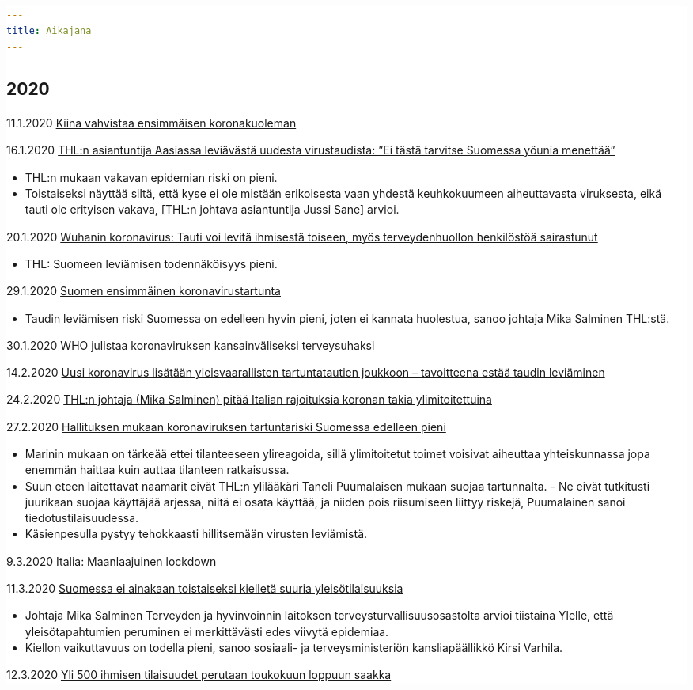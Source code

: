 ```yaml
---
title: Aikajana
---
```



2020
----

11.1.2020 [Kiina vahvistaa ensimmäisen koronakuoleman](https://yle.fi/uutiset/3-11153391)

16.1.2020 [THL:n asiantuntija Aasiassa leviävästä uudesta virustaudista: ”Ei tästä tarvitse Suomessa yöunia menettää”](https://yle.fi/uutiset/3-11160631)
* THL:n mukaan vakavan epidemian riski on pieni.
* Toistaiseksi näyttää siltä, että kyse ei ole mistään erikoisesta vaan yhdestä keuhkokuumeen aiheuttavasta viruksesta, eikä tauti ole erityisen vakava, [THL:n johtava asiantuntija Jussi Sane] arvioi.

20.1.2020 [Wuhanin koronavirus: Tauti voi levitä ihmisestä toiseen, myös terveydenhuollon henkilöstöä sairastunut](https://yle.fi/uutiset/3-11167446)
* THL: Suomeen leviämisen todennäköisyys pieni.

29.1.2020 [Suomen ensimmäinen koronavirustartunta](https://yle.fi/uutiset/3-11181717)
* Taudin leviämisen riski Suomessa on edelleen hyvin pieni, joten ei kannata huolestua, sanoo johtaja Mika Salminen THL:stä.

30.1.2020 [WHO julistaa koronaviruksen kansainväliseksi terveysuhaksi](https://yle.fi/uutiset/3-11183493)

14.2.2020 [Uusi koronavirus lisätään yleisvaarallisten tartuntatautien joukkoon – tavoitteena estää taudin leviäminen](https://stm.fi/-/uusi-koronavirus-lisataan-yleisvaarallisten-tartuntatautien-joukkoon-tavoitteena-estaa-taudin-leviaminen)

24.2.2020 [THL:n johtaja (Mika Salminen) pitää Italian rajoituksia koronan takia ylimitoitettuina](https://yle.fi/uutiset/3-11225142)

27.2.2020 [Hallituksen mukaan koronaviruksen tartuntariski Suomessa edelleen pieni](https://yle.fi/uutiset/3-11229831)
* Marinin mukaan on tärkeää ettei tilanteeseen ylireagoida, sillä ylimitoitetut toimet voisivat aiheuttaa yhteiskunnassa jopa enemmän haittaa kuin auttaa tilanteen ratkaisussa.
* Suun eteen laitettavat naamarit eivät THL:n ylilääkäri Taneli Puumalaisen mukaan suojaa tartunnalta. - Ne eivät tutkitusti juurikaan suojaa käyttäjää arjessa, niitä ei osata käyttää, ja niiden pois riisumiseen liittyy riskejä, Puumalainen sanoi tiedotustilaisuudessa.
* Käsienpesulla pystyy tehokkaasti hillitsemään virusten leviämistä.

9.3.2020 Italia: Maanlaajuinen lockdown

11.3.2020 [Suomessa ei ainakaan toistaiseksi kielletä suuria yleisötilaisuuksia](https://yle.fi/uutiset/3-11252252)
* Johtaja Mika Salminen Terveyden ja hyvinvoinnin laitoksen terveysturvallisuusosastolta arvioi tiistaina Ylelle, että yleisötapahtumien peruminen ei merkittävästi edes viivytä epidemiaa.
* Kiellon vaikuttavuus on todella pieni, sanoo sosiaali- ja terveysministeriön kansliapäällikkö Kirsi Varhila.

12.3.2020 [Yli 500 ihmisen tilaisuudet perutaan toukokuun loppuun saakka](https://yle.fi/uutiset/3-11253048)
